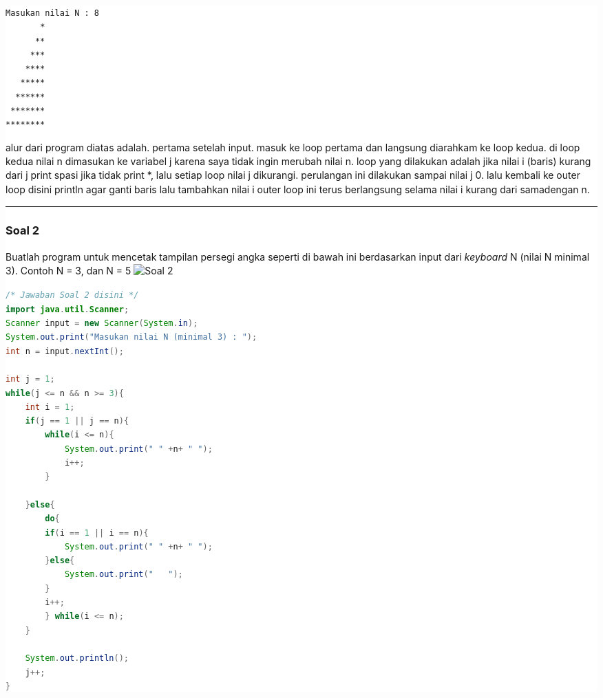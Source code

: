     Masukan nilai N : 8
           *
          **
         ***
        ****
       *****
      ******
     *******
    ********


alur dari program diatas adalah. pertama setelah input. masuk ke loop pertama dan langsung diarahkam ke loop kedua. di loop kedua nilai n dimasukan ke variabel j karena saya tidak ingin merubah nilai n. loop yang dilakukan adalah jika nilai i (baris) kurang dari j print spasi jika tidak print *, lalu setiap loop nilai j dikurangi. perulangan ini dilakukan sampai nilai j 0. lalu kembali ke outer loop disini println agar ganti baris lalu tambahkan nilai i
outer loop ini terus berlangsung selama nilai i kurang dari samadengan n.

***
### Soal 2
Buatlah program untuk mencetak tampilan persegi angka seperti di bawah ini berdasarkan input dari _keyboard_ N (nilai N minimal 3). Contoh N = 3, dan N = 5
![Soal 2](images/Soal-02.png)


```Java
/* Jawaban Soal 2 disini */
import java.util.Scanner;
Scanner input = new Scanner(System.in);
System.out.print("Masukan nilai N (minimal 3) : ");
int n = input.nextInt();

int j = 1;
while(j <= n && n >= 3){
    int i = 1;
    if(j == 1 || j == n){
        while(i <= n){
            System.out.print(" " +n+ " ");
            i++;
        }
        
    }else{
        do{
        if(i == 1 || i == n){
            System.out.print(" " +n+ " ");
        }else{
            System.out.print("   ");
        }
        i++;
        } while(i <= n);
    }
    
    System.out.println();
    j++;
}

```
